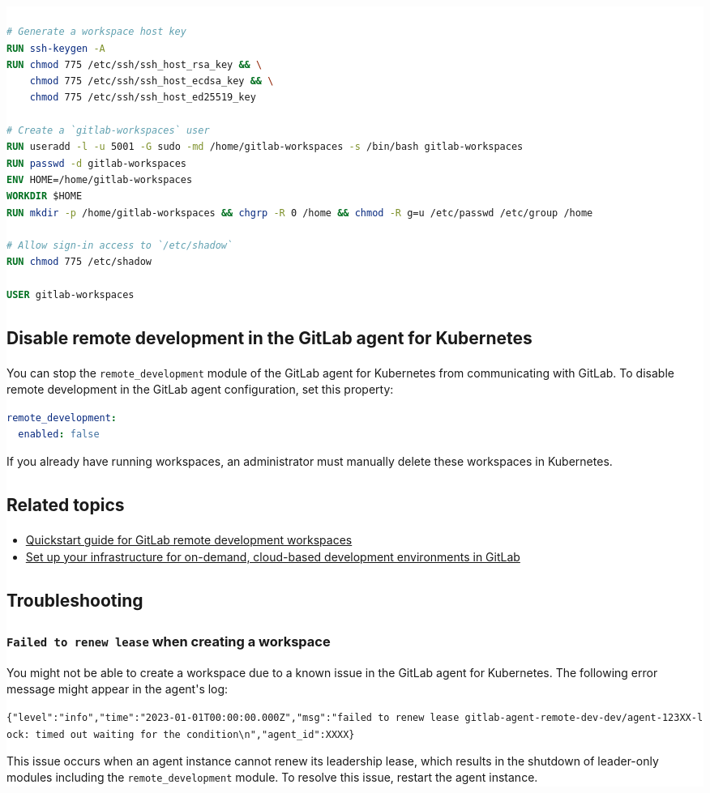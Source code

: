 ```Dockerfile

# Generate a workspace host key
RUN ssh-keygen -A
RUN chmod 775 /etc/ssh/ssh_host_rsa_key && \
    chmod 775 /etc/ssh/ssh_host_ecdsa_key && \
    chmod 775 /etc/ssh/ssh_host_ed25519_key

# Create a `gitlab-workspaces` user
RUN useradd -l -u 5001 -G sudo -md /home/gitlab-workspaces -s /bin/bash gitlab-workspaces
RUN passwd -d gitlab-workspaces
ENV HOME=/home/gitlab-workspaces
WORKDIR $HOME
RUN mkdir -p /home/gitlab-workspaces && chgrp -R 0 /home && chmod -R g=u /etc/passwd /etc/group /home

# Allow sign-in access to `/etc/shadow`
RUN chmod 775 /etc/shadow

USER gitlab-workspaces
```

## Disable remote development in the GitLab agent for Kubernetes

You can stop the `remote_development` module of the GitLab agent for Kubernetes from communicating with GitLab.
To disable remote development in the GitLab agent configuration, set this property:

```yaml
remote_development:
  enabled: false
```

If you already have running workspaces, an administrator must manually delete these workspaces in Kubernetes.

## Related topics

- [Quickstart guide for GitLab remote development workspaces](https://go.gitlab.com/AVKFvy)
- [Set up your infrastructure for on-demand, cloud-based development environments in GitLab](https://go.gitlab.com/dp75xo)

## Troubleshooting

### `Failed to renew lease` when creating a workspace

You might not be able to create a workspace due to a known issue in the GitLab agent for Kubernetes.
The following error message might appear in the agent's log:

```plaintext
{"level":"info","time":"2023-01-01T00:00:00.000Z","msg":"failed to renew lease gitlab-agent-remote-dev-dev/agent-123XX-lock: timed out waiting for the condition\n","agent_id":XXXX}
```

This issue occurs when an agent instance cannot renew its leadership lease, which results
in the shutdown of leader-only modules including the `remote_development` module.
To resolve this issue, restart the agent instance.
